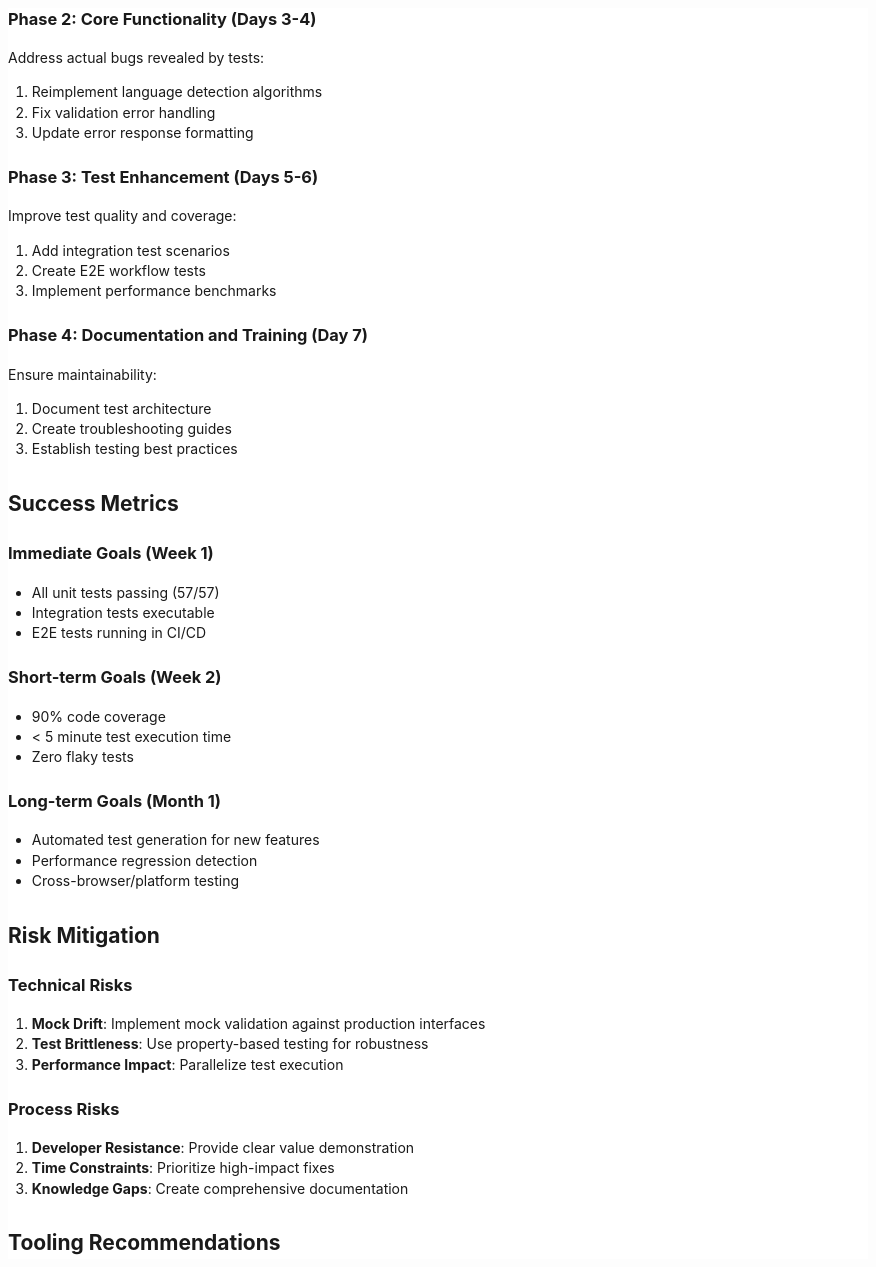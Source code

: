 ### Phase 2: Core Functionality (Days 3-4)
Address actual bugs revealed by tests:
1. Reimplement language detection algorithms
2. Fix validation error handling
3. Update error response formatting

### Phase 3: Test Enhancement (Days 5-6)
Improve test quality and coverage:
1. Add integration test scenarios
2. Create E2E workflow tests
3. Implement performance benchmarks

### Phase 4: Documentation and Training (Day 7)
Ensure maintainability:
1. Document test architecture
2. Create troubleshooting guides
3. Establish testing best practices

## Success Metrics

### Immediate Goals (Week 1)
- All unit tests passing (57/57)
- Integration tests executable
- E2E tests running in CI/CD

### Short-term Goals (Week 2)
- 90% code coverage
- < 5 minute test execution time
- Zero flaky tests

### Long-term Goals (Month 1)
- Automated test generation for new features
- Performance regression detection
- Cross-browser/platform testing

## Risk Mitigation

### Technical Risks
1. **Mock Drift**: Implement mock validation against production interfaces
2. **Test Brittleness**: Use property-based testing for robustness
3. **Performance Impact**: Parallelize test execution

### Process Risks
1. **Developer Resistance**: Provide clear value demonstration
2. **Time Constraints**: Prioritize high-impact fixes
3. **Knowledge Gaps**: Create comprehensive documentation

## Tooling Recommendations
